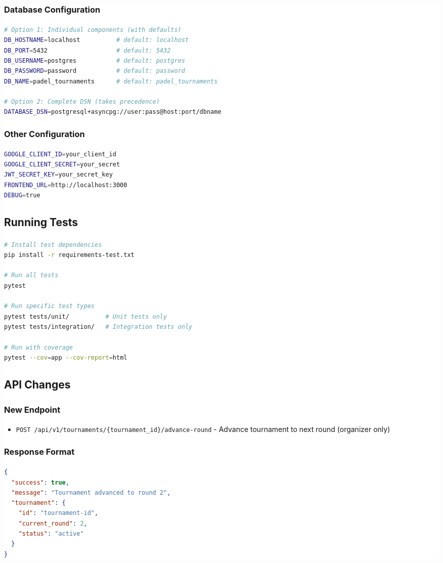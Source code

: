 ### Database Configuration
```bash
# Option 1: Individual components (with defaults)
DB_HOSTNAME=localhost          # default: localhost
DB_PORT=5432                   # default: 5432
DB_USERNAME=postgres           # default: postgres
DB_PASSWORD=password           # default: password
DB_NAME=padel_tournaments      # default: padel_tournaments

# Option 2: Complete DSN (takes precedence)
DATABASE_DSN=postgresql+asyncpg://user:pass@host:port/dbname
```

### Other Configuration
```bash
GOOGLE_CLIENT_ID=your_client_id
GOOGLE_CLIENT_SECRET=your_secret
JWT_SECRET_KEY=your_secret_key
FRONTEND_URL=http://localhost:3000
DEBUG=true
```

## Running Tests

```bash
# Install test dependencies
pip install -r requirements-test.txt

# Run all tests
pytest

# Run specific test types
pytest tests/unit/          # Unit tests only
pytest tests/integration/   # Integration tests only

# Run with coverage
pytest --cov=app --cov-report=html
```

## API Changes

### New Endpoint
- `POST /api/v1/tournaments/{tournament_id}/advance-round` - Advance tournament to next round (organizer only)

### Response Format
```json
{
  "success": true,
  "message": "Tournament advanced to round 2",
  "tournament": {
    "id": "tournament-id",
    "current_round": 2,
    "status": "active"
  }
}
```
